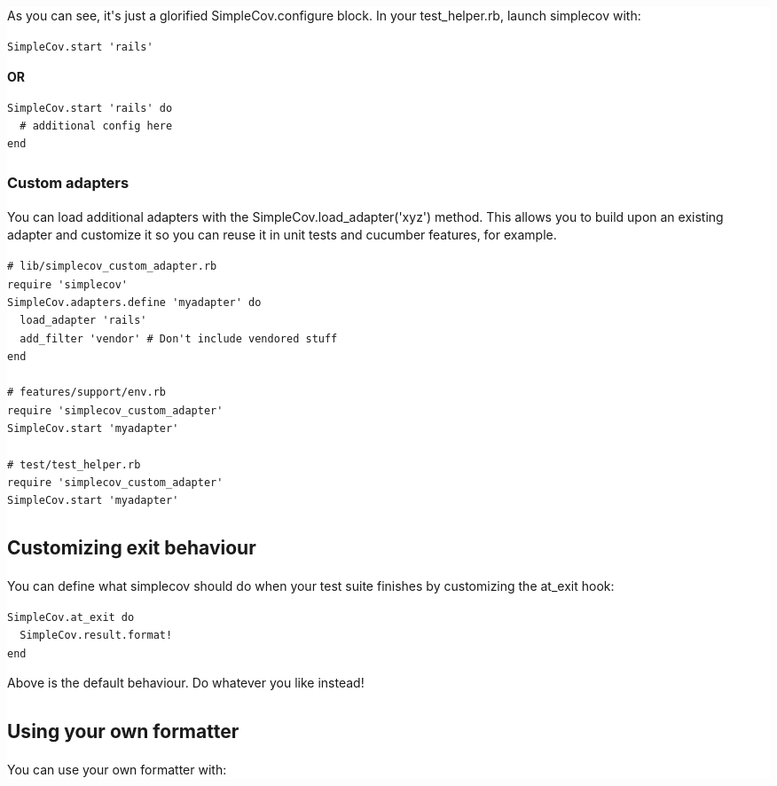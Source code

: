 As you can see, it's just a glorified SimpleCov.configure block. In your test_helper.rb, launch simplecov with:

    SimpleCov.start 'rails'

**OR**

    SimpleCov.start 'rails' do
      # additional config here
    end

### Custom adapters

You can load additional adapters with the SimpleCov.load_adapter('xyz') method. This allows you to build upon an existing
adapter and customize it so you can reuse it in unit tests and cucumber features, for example.

    # lib/simplecov_custom_adapter.rb
    require 'simplecov'
    SimpleCov.adapters.define 'myadapter' do
      load_adapter 'rails'
      add_filter 'vendor' # Don't include vendored stuff
    end

    # features/support/env.rb
    require 'simplecov_custom_adapter'
    SimpleCov.start 'myadapter'

    # test/test_helper.rb
    require 'simplecov_custom_adapter'
    SimpleCov.start 'myadapter'



## Customizing exit behaviour

You can define what simplecov should do when your test suite finishes by customizing the at_exit hook:

    SimpleCov.at_exit do
      SimpleCov.result.format!
    end

Above is the default behaviour. Do whatever you like instead!


## Using your own formatter

You can use your own formatter with:

